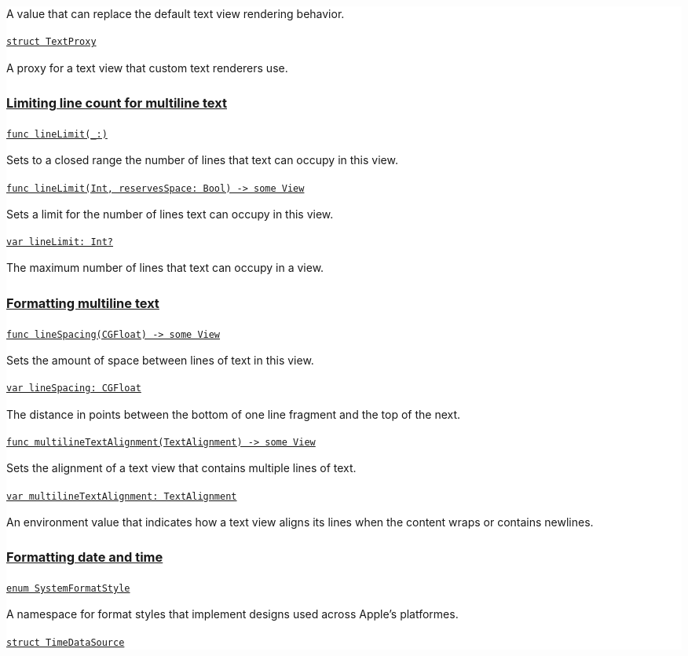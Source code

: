 A value that can replace the default text view rendering behavior.

[`struct TextProxy`](https://developer.apple.com/documentation/swiftui/textproxy)

A proxy for a text view that custom text renderers use.

### [Limiting line count for multiline text](https://developer.apple.com/documentation/swiftui/text-input-and-output\#Limiting-line-count-for-multiline-text)

[`func lineLimit(_:)`](https://developer.apple.com/documentation/swiftui/view/linelimit(_:))

Sets to a closed range the number of lines that text can occupy in this view.

[`func lineLimit(Int, reservesSpace: Bool) -> some View`](https://developer.apple.com/documentation/swiftui/view/linelimit(_:reservesspace:))

Sets a limit for the number of lines text can occupy in this view.

[`var lineLimit: Int?`](https://developer.apple.com/documentation/swiftui/environmentvalues/linelimit)

The maximum number of lines that text can occupy in a view.

### [Formatting multiline text](https://developer.apple.com/documentation/swiftui/text-input-and-output\#Formatting-multiline-text)

[`func lineSpacing(CGFloat) -> some View`](https://developer.apple.com/documentation/swiftui/view/linespacing(_:))

Sets the amount of space between lines of text in this view.

[`var lineSpacing: CGFloat`](https://developer.apple.com/documentation/swiftui/environmentvalues/linespacing)

The distance in points between the bottom of one line fragment and the top of the next.

[`func multilineTextAlignment(TextAlignment) -> some View`](https://developer.apple.com/documentation/swiftui/view/multilinetextalignment(_:))

Sets the alignment of a text view that contains multiple lines of text.

[`var multilineTextAlignment: TextAlignment`](https://developer.apple.com/documentation/swiftui/environmentvalues/multilinetextalignment)

An environment value that indicates how a text view aligns its lines when the content wraps or contains newlines.

### [Formatting date and time](https://developer.apple.com/documentation/swiftui/text-input-and-output\#Formatting-date-and-time)

[`enum SystemFormatStyle`](https://developer.apple.com/documentation/swiftui/systemformatstyle)

A namespace for format styles that implement designs used across Apple’s platformes.

[`struct TimeDataSource`](https://developer.apple.com/documentation/swiftui/timedatasource)
